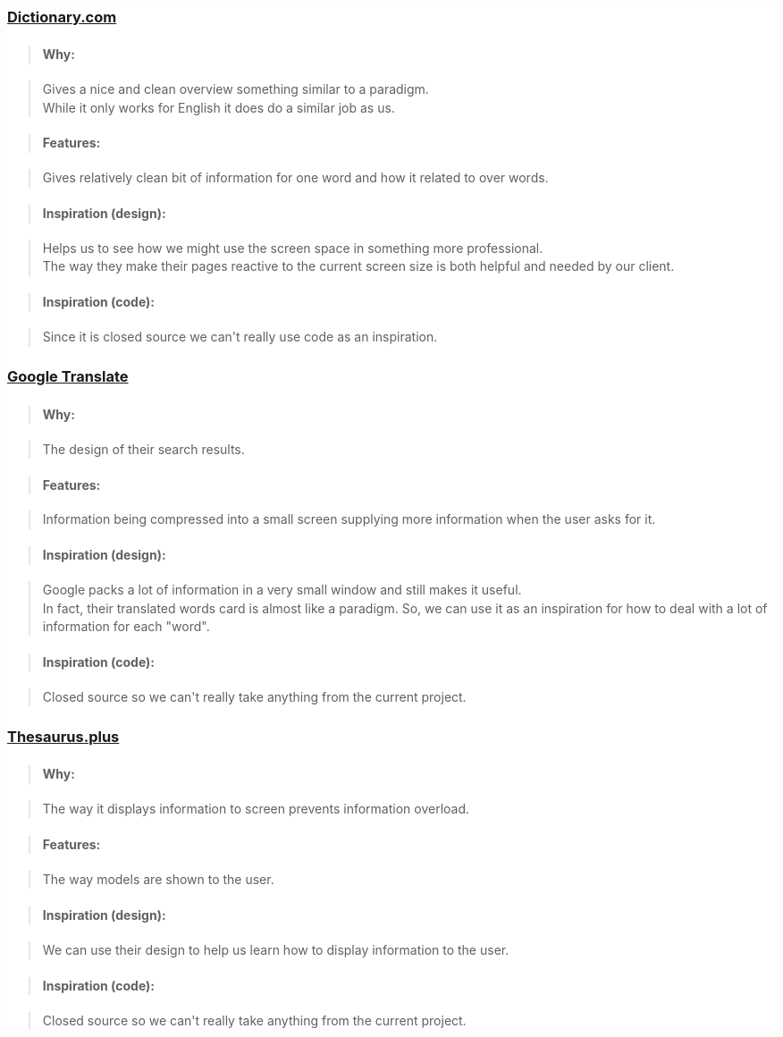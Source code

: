 ### [Dictionary.com](https://www.dictionary.com/browse/global)

> #### Why:

> Gives a nice and clean overview something similar to a paradigm.  
> While it only works for English it does do a similar job as us.

> #### Features:

> Gives relatively clean bit of information for one word and how it related to over words.

> #### Inspiration (design):

> Helps us to see how we might use the screen space in something more professional.  
> The way they make their pages reactive to the current screen size is both helpful and needed by our client.

> #### Inspiration (code):

> Since it is closed source we can't really use code as an inspiration.

### [Google Translate](https://translate.google.ca/)

> #### Why:

> The design of their search results.

> #### Features:

> Information being compressed into a small screen supplying more information when the user asks for it.

> #### Inspiration (design):

> Google packs a lot of information in a very small window and still makes it useful.  
> In fact, their translated words card is almost like a paradigm. So, we can use it as an inspiration for how to deal with a lot of information for each "word".

> #### Inspiration (code):

> Closed source so we can't really take anything from the current project.

### [Thesaurus.plus](https://thesaurus.plus/related/paradigm/template)

> #### Why:

> The way it displays information to screen prevents information overload.

> #### Features:

> The way models are shown to the user.

> #### Inspiration (design):

> We can use their design to help us learn how to display information to the user.

> #### Inspiration (code):

> Closed source so we can't really take anything from the current project.
